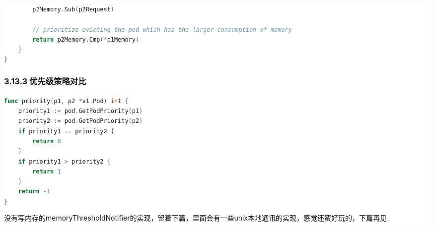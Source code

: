 ```go
		p2Memory.Sub(p2Request)

		// prioritize evicting the pod which has the larger consumption of memory
		return p2Memory.Cmp(*p1Memory)
	}
}
```
### 3.13.3 优先级策略对比
```go
func priority(p1, p2 *v1.Pod) int {
	priority1 := pod.GetPodPriority(p1)
	priority2 := pod.GetPodPriority(p2)
	if priority1 == priority2 {
		return 0
	}
	if priority1 > priority2 {
		return 1
	}
	return -1
}
```

没有写内存的memoryThresholdNotifier的实现，留着下篇，里面会有一些unix本地通讯的实现，感觉还蛮好玩的，下篇再见

